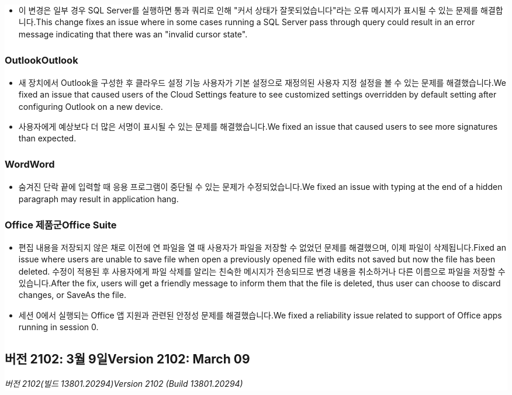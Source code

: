 - <span data-ttu-id="0527f-229">이 변경은 일부 경우 SQL Server를 실행하면 통과 쿼리로 인해 "커서 상태가 잘못되었습니다"라는 오류 메시지가 표시될 수 있는 문제를 해결합니다.</span><span class="sxs-lookup"><span data-stu-id="0527f-229">This change fixes an issue where in some cases running a SQL Server pass through query could result in an error message indicating that there was an "invalid cursor state".</span></span>


### <a name="outlook"></a><span data-ttu-id="0527f-230">Outlook</span><span class="sxs-lookup"><span data-stu-id="0527f-230">Outlook</span></span>

- <span data-ttu-id="0527f-231">새 장치에서 Outlook을 구성한 후 클라우드 설정 기능 사용자가 기본 설정으로 재정의된 사용자 지정 설정을 볼 수 있는 문제를 해결했습니다.</span><span class="sxs-lookup"><span data-stu-id="0527f-231">We fixed an issue that caused users of the Cloud Settings feature to see customized settings overridden by default setting after configuring Outlook on a new device.</span></span>


- <span data-ttu-id="0527f-232">사용자에게 예상보다 더 많은 서명이 표시될 수 있는 문제를 해결했습니다.</span><span class="sxs-lookup"><span data-stu-id="0527f-232">We fixed an issue that caused users to see more signatures than expected.</span></span>


### <a name="word"></a><span data-ttu-id="0527f-233">Word</span><span class="sxs-lookup"><span data-stu-id="0527f-233">Word</span></span>

- <span data-ttu-id="0527f-234">숨겨진 단락 끝에 입력할 때 응용 프로그램이 중단될 수 있는 문제가 수정되었습니다.</span><span class="sxs-lookup"><span data-stu-id="0527f-234">We fixed an issue with typing at the end of a hidden paragraph may result in application hang.</span></span>


### <a name="office-suite"></a><span data-ttu-id="0527f-235">Office 제품군</span><span class="sxs-lookup"><span data-stu-id="0527f-235">Office Suite</span></span>


- <span data-ttu-id="0527f-236">편집 내용을 저장되지 않은 채로 이전에 연 파일을 열 때 사용자가 파일을 저장할 수 없었던 문제를 해결했으며, 이제 파일이 삭제됩니다.</span><span class="sxs-lookup"><span data-stu-id="0527f-236">Fixed an issue where users are unable to save file when open a previously opened file with edits not saved but now the file has been deleted.</span></span> <span data-ttu-id="0527f-237">수정이 적용된 후 사용자에게 파일 삭제를 알리는 친숙한 메시지가 전송되므로 변경 내용을 취소하거나 다른 이름으로 파일을 저장할 수 있습니다.</span><span class="sxs-lookup"><span data-stu-id="0527f-237">After the fix, users will get a friendly message to inform them that the file is deleted, thus user can choose to discard changes, or SaveAs the file.</span></span>


- <span data-ttu-id="0527f-238">세션 0에서 실행되는 Office 앱 지원과 관련된 안정성 문제를 해결했습니다.</span><span class="sxs-lookup"><span data-stu-id="0527f-238">We fixed a reliability issue related to support of Office apps running in session 0.</span></span>



[//]: # (버그 세부 정보 콘텐츠를 제거하지 마세요. 끝)

## <a name="version-2102-march-09"></a><span data-ttu-id="0527f-240">버전 2102: 3월 9일</span><span class="sxs-lookup"><span data-stu-id="0527f-240">Version 2102: March 09</span></span>
<span data-ttu-id="0527f-241">*버전 2102(빌드 13801.20294)*</span><span class="sxs-lookup"><span data-stu-id="0527f-241">*Version 2102 (Build 13801.20294)*</span></span>


[//]: # (버그 세부 정보 콘텐츠를 제거하지 마세요. 시작)
[//]: # (버그 세부 정보 콘텐츠를 제거하지 마세요. 시작)
[//]: # (버그 세부 정보 콘텐츠를 제거하지 마세요. 시작)
[//]: # (기능 세부 정보 콘텐츠를 제거하지 마세요. 시작)
[//]: # (기능 세부 정보 콘텐츠를 제거하지 마세요. 끝)
[//]: # (버그 세부 정보 콘텐츠를 제거하지 마세요. 시작)
[//]: # (버그 세부 정보 콘텐츠를 제거하지 마세요. 시작)
[//]: # (버그 세부 정보 콘텐츠를 제거하지 마세요. 시작)
[//]: # (기능 세부 정보 콘텐츠를 제거하지 마세요. 시작)
[//]: # (기능 세부 정보 콘텐츠를 제거하지 마세요. 끝)
[//]: # (버그 세부 정보 콘텐츠를 제거하지 마세요. 시작)
[//]: # (버그 세부 정보 콘텐츠를 제거하지 마세요. 시작)
[//]: # (버그 세부 정보 콘텐츠를 제거하지 마세요. 시작)
[//]: # (기능 세부 정보 콘텐츠를 제거하지 마세요. 시작)
[//]: # (기능 세부 정보 콘텐츠를 제거하지 마세요. 끝)
[//]: # (버그 세부 정보 콘텐츠를 제거하지 마세요. 시작)
[//]: # (버그 세부 정보 콘텐츠를 제거하지 마세요. 시작)
[//]: # (버그 세부 정보 콘텐츠를 제거하지 마세요. 시작)
[//]: # (기능 세부 정보 콘텐츠를 제거하지 마세요. 시작)
[//]: # (기능 세부 정보 콘텐츠를 제거하지 마세요. 끝)
[//]: # (버그 세부 정보 콘텐츠를 제거하지 마세요. 시작)